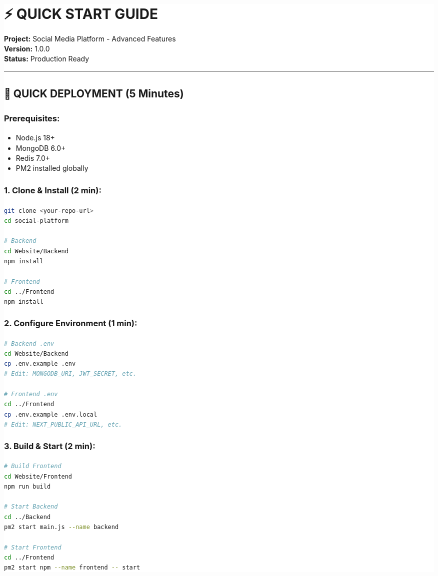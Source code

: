 # ⚡ QUICK START GUIDE

**Project:** Social Media Platform - Advanced Features  
**Version:** 1.0.0  
**Status:** Production Ready

---

## 🚀 QUICK DEPLOYMENT (5 Minutes)

### Prerequisites:
- Node.js 18+
- MongoDB 6.0+
- Redis 7.0+
- PM2 installed globally

### 1. Clone & Install (2 min):
```bash
git clone <your-repo-url>
cd social-platform

# Backend
cd Website/Backend
npm install

# Frontend
cd ../Frontend
npm install
```

### 2. Configure Environment (1 min):
```bash
# Backend .env
cd Website/Backend
cp .env.example .env
# Edit: MONGODB_URI, JWT_SECRET, etc.

# Frontend .env
cd ../Frontend
cp .env.example .env.local
# Edit: NEXT_PUBLIC_API_URL, etc.
```

### 3. Build & Start (2 min):
```bash
# Build Frontend
cd Website/Frontend
npm run build

# Start Backend
cd ../Backend
pm2 start main.js --name backend

# Start Frontend
cd ../Frontend
pm2 start npm --name frontend -- start
```

